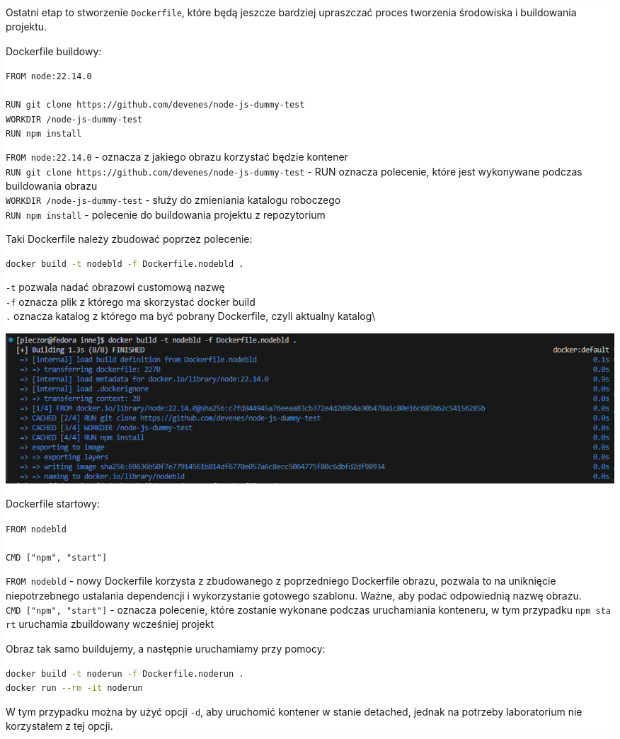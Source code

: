 Ostatni etap to stworzenie `Dockerfile`, które będą jeszcze bardziej upraszczać proces tworzenia środowiska i buildowania projektu.

Dockerfile buildowy:

    FROM node:22.14.0

    RUN git clone https://github.com/devenes/node-js-dummy-test
    WORKDIR /node-js-dummy-test
    RUN npm install

`FROM node:22.14.0` - oznacza z jakiego obrazu korzystać będzie kontener\
`RUN git clone https://github.com/devenes/node-js-dummy-test` - RUN oznacza polecenie, które jest wykonywane podczas buildowania obrazu\
`WORKDIR /node-js-dummy-test` - służy do zmieniania katalogu roboczego\
`RUN npm install` - polecenie do buildowania projektu z repozytorium

Taki Dockerfile należy zbudować poprzez polecenie:
```bash
docker build -t nodebld -f Dockerfile.nodebld .
```
`-t` pozwala nadać obrazowi customową nazwę\
`-f` oznacza plik z którego ma skorzystać docker build\
`.` oznacza katalog z którego ma być pobrany Dockerfile, czyli aktualny katalog\

![docker_build_nodebld](lab3_ss/docker_build_nodebld.png)

Dockerfile startowy:

    FROM nodebld

    CMD ["npm", "start"]

`FROM nodebld` - nowy Dockerfile korzysta z zbudowanego z poprzedniego Dockerfile obrazu, pozwala to na uniknięcie niepotrzebnego ustalania dependencji i wykorzystanie gotowego szablonu. Ważne, aby podać odpowiednią nazwę obrazu.\
`CMD ["npm", "start"]` - oznacza polecenie, które zostanie wykonane podczas uruchamiania konteneru, w tym przypadku `npm start` uruchamia zbuildowany wcześniej projekt

Obraz tak samo buildujemy, a następnie uruchamiamy przy pomocy:
```bash
docker build -t noderun -f Dockerfile.noderun .
docker run --rm -it noderun
```

W tym przypadku można by użyć opcji `-d`, aby uruchomić kontener w stanie detached, jednak na potrzeby laboratorium nie korzystałem z tej opcji.
